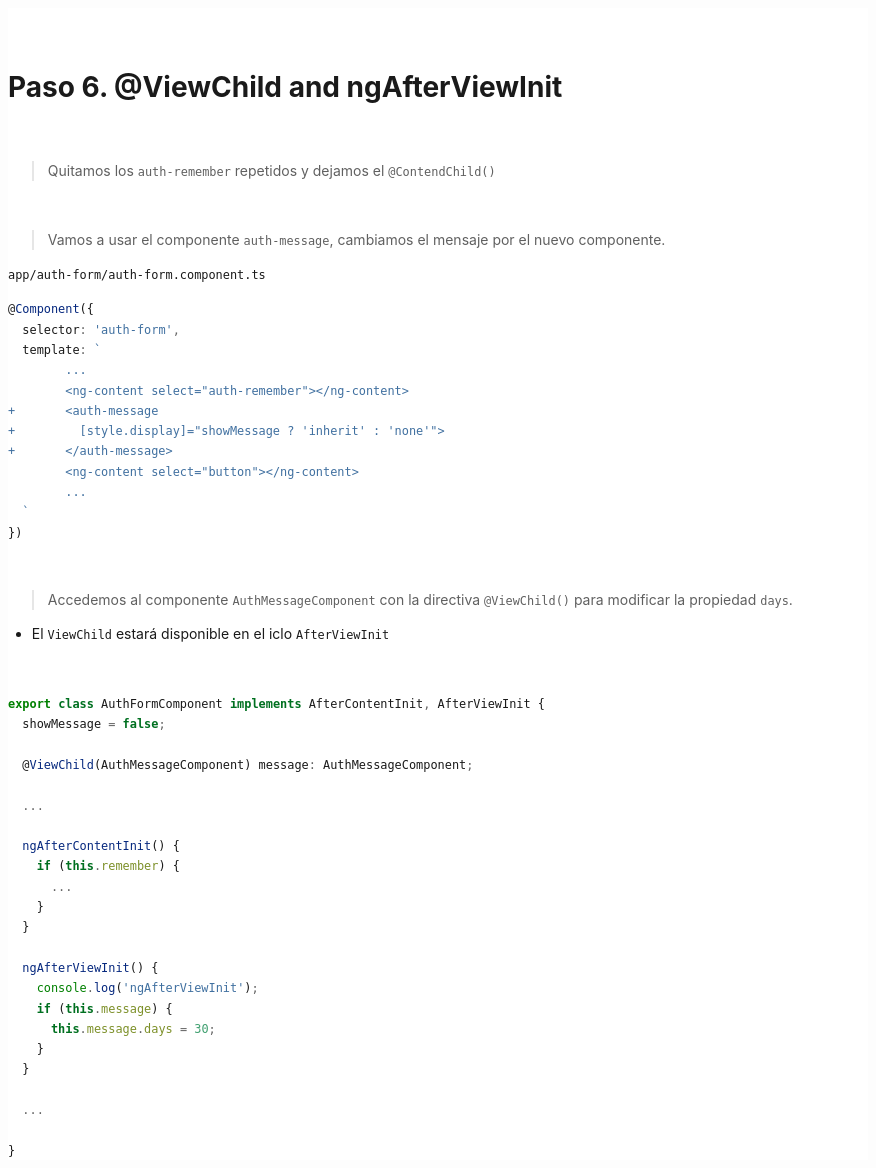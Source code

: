 <br>

# Paso 6. @ViewChild and ngAfterViewInit

<br>

> Quitamos los `auth-remember` repetidos y dejamos el `@ContendChild()`

<br>

> Vamos a usar el componente `auth-message`, cambiamos el mensaje por el nuevo componente.

`app/auth-form/auth-form.component.ts`
``` ts
@Component({
  selector: 'auth-form',
  template: `
        ...
        <ng-content select="auth-remember"></ng-content>
+       <auth-message
+         [style.display]="showMessage ? 'inherit' : 'none'">
+       </auth-message>
        <ng-content select="button"></ng-content>
        ...
  `
})
```
<br>

> Accedemos al componente `AuthMessageComponent` con la directiva `@ViewChild()` para modificar la propiedad `days`.
- El `ViewChild` estará disponible en el iclo `AfterViewInit`

<br>

```ts
export class AuthFormComponent implements AfterContentInit, AfterViewInit {
  showMessage = false;

  @ViewChild(AuthMessageComponent) message: AuthMessageComponent;

  ...

  ngAfterContentInit() {
    if (this.remember) {
      ...
    }
  }

  ngAfterViewInit() {
    console.log('ngAfterViewInit');
    if (this.message) {
      this.message.days = 30;
    }
  }

  ...

}
```
